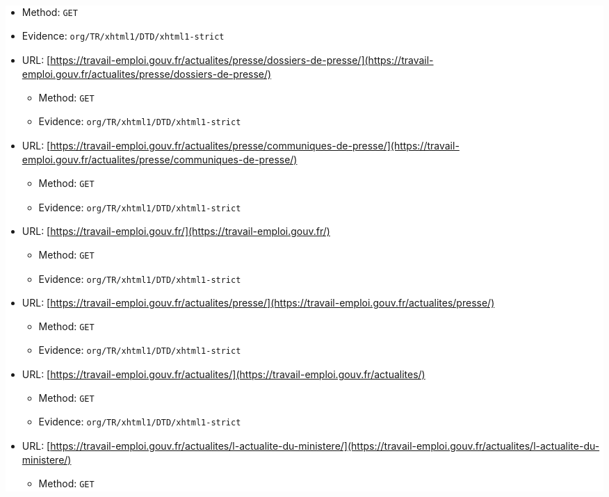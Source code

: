   
  * Method: `GET`
  
  
  * Evidence: `org/TR/xhtml1/DTD/xhtml1-strict`
  
  
  
  
* URL: [https://travail-emploi.gouv.fr/actualites/presse/dossiers-de-presse/](https://travail-emploi.gouv.fr/actualites/presse/dossiers-de-presse/)
  
  
  * Method: `GET`
  
  
  * Evidence: `org/TR/xhtml1/DTD/xhtml1-strict`
  
  
  
  
* URL: [https://travail-emploi.gouv.fr/actualites/presse/communiques-de-presse/](https://travail-emploi.gouv.fr/actualites/presse/communiques-de-presse/)
  
  
  * Method: `GET`
  
  
  * Evidence: `org/TR/xhtml1/DTD/xhtml1-strict`
  
  
  
  
* URL: [https://travail-emploi.gouv.fr/](https://travail-emploi.gouv.fr/)
  
  
  * Method: `GET`
  
  
  * Evidence: `org/TR/xhtml1/DTD/xhtml1-strict`
  
  
  
  
* URL: [https://travail-emploi.gouv.fr/actualites/presse/](https://travail-emploi.gouv.fr/actualites/presse/)
  
  
  * Method: `GET`
  
  
  * Evidence: `org/TR/xhtml1/DTD/xhtml1-strict`
  
  
  
  
* URL: [https://travail-emploi.gouv.fr/actualites/](https://travail-emploi.gouv.fr/actualites/)
  
  
  * Method: `GET`
  
  
  * Evidence: `org/TR/xhtml1/DTD/xhtml1-strict`
  
  
  
  
* URL: [https://travail-emploi.gouv.fr/actualites/l-actualite-du-ministere/](https://travail-emploi.gouv.fr/actualites/l-actualite-du-ministere/)
  
  
  * Method: `GET`
  
  